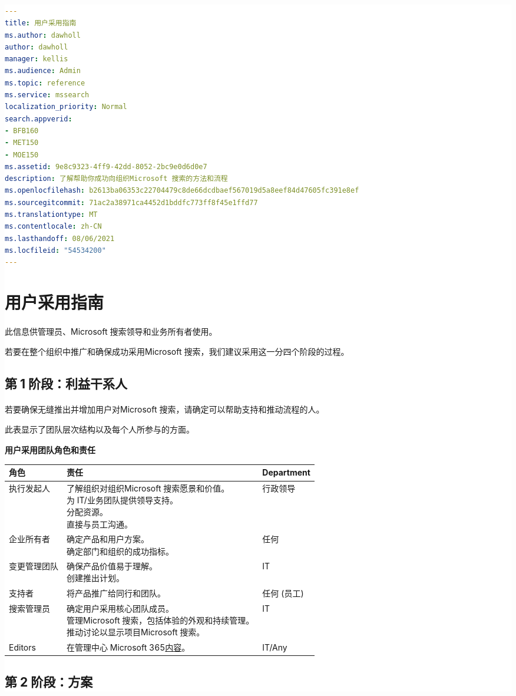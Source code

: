 ```yaml
---
title: 用户采用指南
ms.author: dawholl
author: dawholl
manager: kellis
ms.audience: Admin
ms.topic: reference
ms.service: mssearch
localization_priority: Normal
search.appverid:
- BFB160
- MET150
- MOE150
ms.assetid: 9e8c9323-4ff9-42dd-8052-2bc9e0d6d0e7
description: 了解帮助你成功向组织Microsoft 搜索的方法和流程
ms.openlocfilehash: b2613ba06353c22704479c8de66dcdbaef567019d5a8eef84d47605fc391e8ef
ms.sourcegitcommit: 71ac2a38971ca4452d1bddfc773ff8f45e1ffd77
ms.translationtype: MT
ms.contentlocale: zh-CN
ms.lasthandoff: 08/06/2021
ms.locfileid: "54534200"
---
```

# <a name="user-adoption-guide"></a>用户采用指南

此信息供管理员、Microsoft 搜索领导和业务所有者使用。
  
若要在整个组织中推广和确保成功采用Microsoft 搜索，我们建议采用这一分四个阶段的过程。
  
## <a name="stage-1-stakeholders"></a>第 1 阶段：利益干系人

若要确保无缝推出并增加用户对Microsoft 搜索，请确定可以帮助支持和推动流程的人。
  
此表显示了团队层次结构以及每个人所参与的方面。 
  
 **用户采用团队角色和责任**
  
|**角色**|**责任**|**Department**|
|:-----|:-----|:-----|
|执行发起人  <br/> |了解组织对组织Microsoft 搜索愿景和价值。  <br/> 为 IT/业务团队提供领导支持。  <br/> 分配资源。  <br/> 直接与员工沟通。  <br/> |行政领导  <br/> |
|企业所有者  <br/> |确定产品和用户方案。  <br/> 确定部门和组织的成功指标。  <br/> |任何  <br/> |
|变更管理团队  <br/> |确保产品价值易于理解。  <br/> 创建推出计划。  <br/> |IT  <br/> |
|支持者  <br/> |将产品推广给同行和团队。  <br/> |任何 (员工)   <br/> |
|搜索管理员  <br/> |确定用户采用核心团队成员。  <br/> 管理Microsoft 搜索，包括体验的外观和持续管理。  <br/> 推动讨论以显示项目Microsoft 搜索。  <br/> |IT  <br/> |
|Editors  <br/> |在管理中心 Microsoft 365[内容](https://admin.microsoft.com)。  <br/> |IT/Any  <br/> |
   
## <a name="stage-2-scenarios"></a>第 2 阶段：方案
